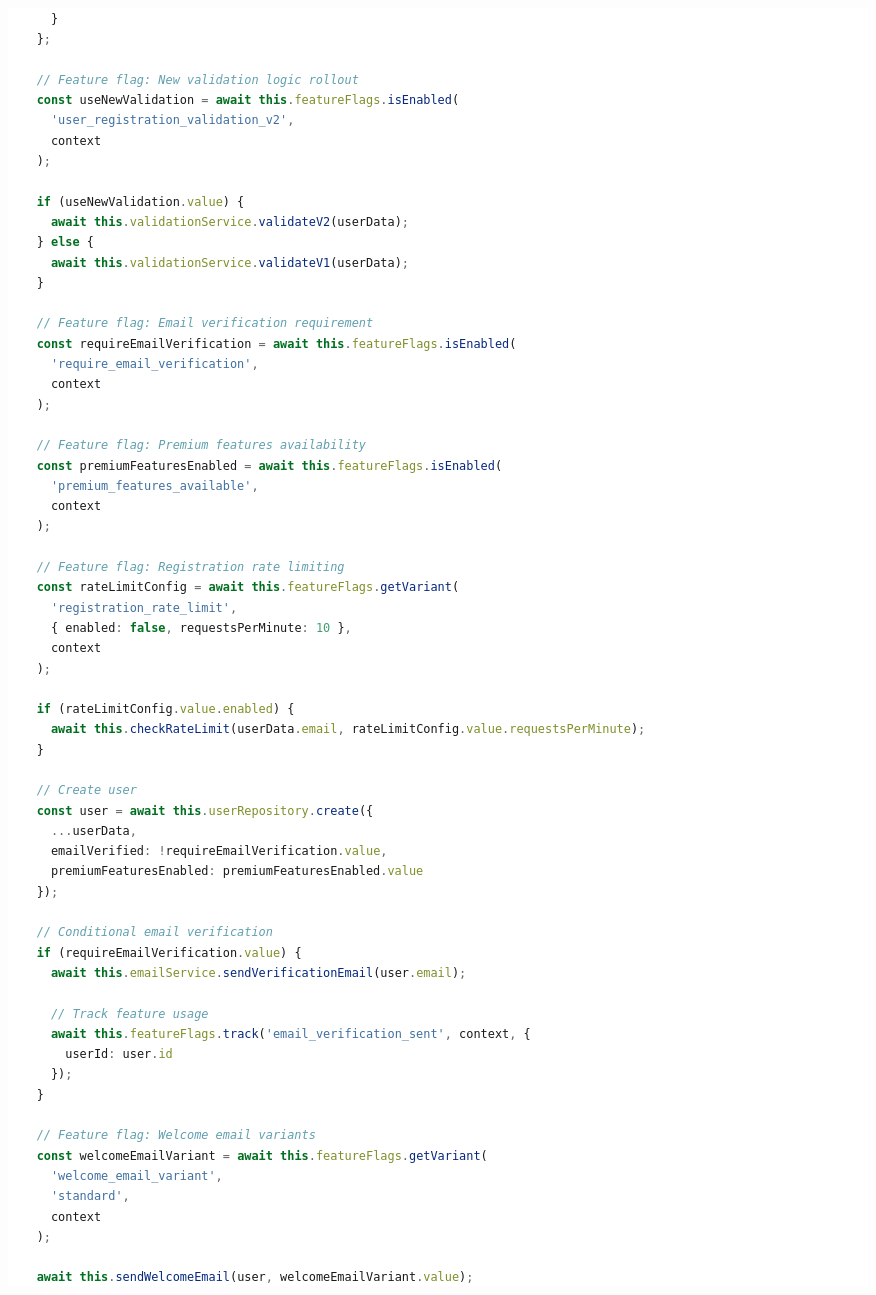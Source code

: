 ```typescript
      }
    };

    // Feature flag: New validation logic rollout
    const useNewValidation = await this.featureFlags.isEnabled(
      'user_registration_validation_v2',
      context
    );

    if (useNewValidation.value) {
      await this.validationService.validateV2(userData);
    } else {
      await this.validationService.validateV1(userData);
    }

    // Feature flag: Email verification requirement
    const requireEmailVerification = await this.featureFlags.isEnabled(
      'require_email_verification',
      context
    );

    // Feature flag: Premium features availability
    const premiumFeaturesEnabled = await this.featureFlags.isEnabled(
      'premium_features_available',
      context
    );

    // Feature flag: Registration rate limiting
    const rateLimitConfig = await this.featureFlags.getVariant(
      'registration_rate_limit',
      { enabled: false, requestsPerMinute: 10 },
      context
    );

    if (rateLimitConfig.value.enabled) {
      await this.checkRateLimit(userData.email, rateLimitConfig.value.requestsPerMinute);
    }

    // Create user
    const user = await this.userRepository.create({
      ...userData,
      emailVerified: !requireEmailVerification.value,
      premiumFeaturesEnabled: premiumFeaturesEnabled.value
    });

    // Conditional email verification
    if (requireEmailVerification.value) {
      await this.emailService.sendVerificationEmail(user.email);

      // Track feature usage
      await this.featureFlags.track('email_verification_sent', context, {
        userId: user.id
      });
    }

    // Feature flag: Welcome email variants
    const welcomeEmailVariant = await this.featureFlags.getVariant(
      'welcome_email_variant',
      'standard',
      context
    );

    await this.sendWelcomeEmail(user, welcomeEmailVariant.value);
```